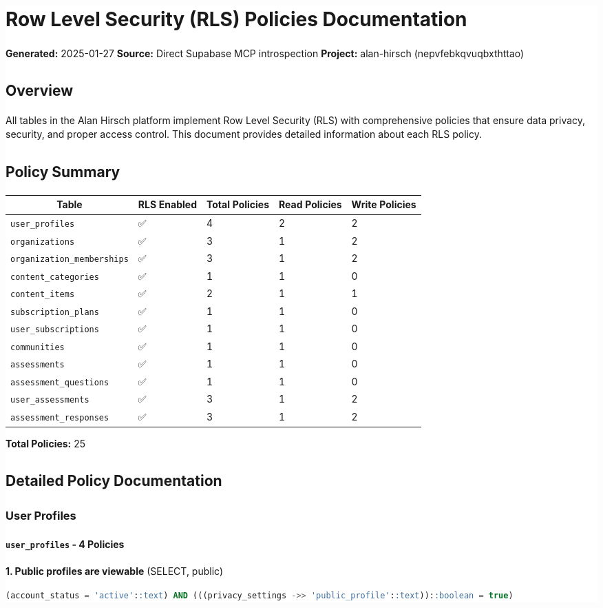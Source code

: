 # Row Level Security (RLS) Policies Documentation

**Generated:** 2025-01-27
**Source:** Direct Supabase MCP introspection
**Project:** alan-hirsch (nepvfebkqvuqbxthttao)

## Overview

All tables in the Alan Hirsch platform implement Row Level Security (RLS) with comprehensive policies that ensure data privacy, security, and proper access control. This document provides detailed information about each RLS policy.

## Policy Summary

| Table                      | RLS Enabled | Total Policies | Read Policies | Write Policies |
| -------------------------- | ----------- | -------------- | ------------- | -------------- |
| `user_profiles`            | ✅          | 4              | 2             | 2              |
| `organizations`            | ✅          | 3              | 1             | 2              |
| `organization_memberships` | ✅          | 3              | 1             | 2              |
| `content_categories`       | ✅          | 1              | 1             | 0              |
| `content_items`            | ✅          | 2              | 1             | 1              |
| `subscription_plans`       | ✅          | 1              | 1             | 0              |
| `user_subscriptions`       | ✅          | 1              | 1             | 0              |
| `communities`              | ✅          | 1              | 1             | 0              |
| `assessments`              | ✅          | 1              | 1             | 0              |
| `assessment_questions`     | ✅          | 1              | 1             | 0              |
| `user_assessments`         | ✅          | 3              | 1             | 2              |
| `assessment_responses`     | ✅          | 3              | 1             | 2              |

**Total Policies:** 25

## Detailed Policy Documentation

### User Profiles

#### `user_profiles` - 4 Policies

**1. Public profiles are viewable** (SELECT, public)

```sql
(account_status = 'active'::text) AND (((privacy_settings ->> 'public_profile'::text))::boolean = true)
```
